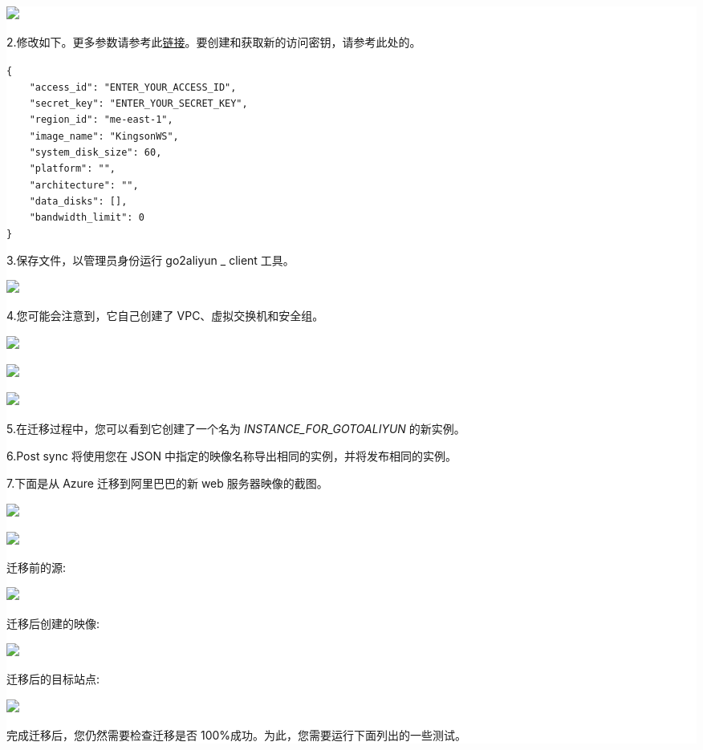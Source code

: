 ![](../Images/711f41f4649e5a6d4b7e5fcaaed651df.png)

2.修改如下。更多参数请参考此[链接](https://www.alibabacloud.com/help/doc-detail/62394.htm?spm=a3c0i.o58313en.a3.2.66e264d5Z1FeiV)。要创建和获取新的访问密钥，请参考此处的。

```
{
    "access_id": "ENTER_YOUR_ACCESS_ID",
    "secret_key": "ENTER_YOUR_SECRET_KEY",
    "region_id": "me-east-1",
    "image_name": "KingsonWS",
    "system_disk_size": 60,
    "platform": "",
    "architecture": "",
    "data_disks": [],
    "bandwidth_limit": 0
} 
```

3.保存文件，以管理员身份运行 go2aliyun _ client 工具。

![](../Images/1d56058ac03922f0b1d5a96781228c70.png)

4.您可能会注意到，它自己创建了 VPC、虚拟交换机和安全组。

![](../Images/d5603c5d3f27bb2b4cfc6b2be6522fac.png)

![](../Images/24edd7debaef8cec227b07d9fd79e8a2.png)

![](../Images/5c537c63223eb034e6ee7ffa9f965598.png)

5.在迁移过程中，您可以看到它创建了一个名为 *INSTANCE_FOR_GOTOALIYUN* 的新实例。

6.Post sync 将使用您在 JSON 中指定的映像名称导出相同的实例，并将发布相同的实例。

7.下面是从 Azure 迁移到阿里巴巴的新 web 服务器映像的截图。

![](../Images/56af156dae34e54980ea8f8519388d2e.png)

![](../Images/95849b068a15451048933aa09f2a9e97.png)

迁移前的源:

![](../Images/ff188ee3b8e8e07c0de9066e6e858ba5.png)

迁移后创建的映像:

![](../Images/efb73e4bf59afa8fb87cb9ad3eb12b5e.png)

迁移后的目标站点:

![](../Images/c3f1755d4498f7678fae455aeffbac11.png)

完成迁移后，您仍然需要检查迁移是否 100%成功。为此，您需要运行下面列出的一些测试。
